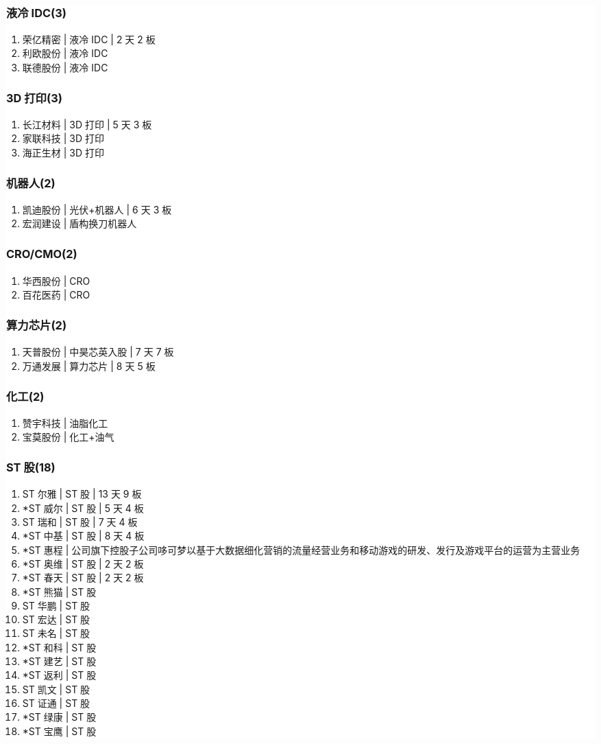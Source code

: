 ### 液冷 IDC(3)

1. 荣亿精密 | 液冷 IDC | 2 天 2 板
2. 利欧股份 | 液冷 IDC
3. 联德股份 | 液冷 IDC

### 3D 打印(3)

1. 长江材料 | 3D 打印 | 5 天 3 板
2. 家联科技 | 3D 打印
3. 海正生材 | 3D 打印

### 机器人(2)

1. 凯迪股份 | 光伏+机器人 | 6 天 3 板
2. 宏润建设 | 盾构换刀机器人

### CRO/CMO(2)

1. 华西股份 | CRO
2. 百花医药 | CRO

### 算力芯片(2)

1. 天普股份 | 中昊芯英入股 | 7 天 7 板
2. 万通发展 | 算力芯片 | 8 天 5 板

### 化工(2)

1. 赞宇科技 | 油脂化工
2. 宝莫股份 | 化工+油气

### ST 股(18)

1. ST 尔雅 | ST 股 | 13 天 9 板
2. \*ST 威尔 | ST 股 | 5 天 4 板
3. ST 瑞和 | ST 股 | 7 天 4 板
4. \*ST 中基 | ST 股 | 8 天 4 板
5. \*ST 惠程 | 公司旗下控股子公司哆可梦以基于大数据细化营销的流量经营业务和移动游戏的研发、发行及游戏平台的运营为主营业务
6. \*ST 奥维 | ST 股 | 2 天 2 板
7. \*ST 春天 | ST 股 | 2 天 2 板
8. \*ST 熊猫 | ST 股
9. ST 华鹏 | ST 股
10. ST 宏达 | ST 股
11. ST 未名 | ST 股
12. \*ST 和科 | ST 股
13. \*ST 建艺 | ST 股
14. \*ST 返利 | ST 股
15. ST 凯文 | ST 股
16. ST 证通 | ST 股
17. \*ST 绿康 | ST 股
18. \*ST 宝鹰 | ST 股
